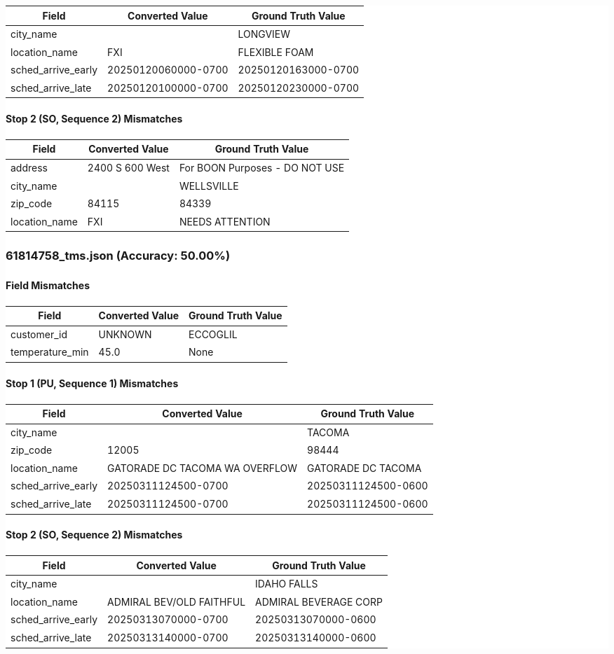 | Field | Converted Value | Ground Truth Value |
|-------|----------------|--------------------|
| city_name |  | LONGVIEW |
| location_name | FXI | FLEXIBLE FOAM |
| sched_arrive_early | 20250120060000-0700 | 20250120163000-0700 |
| sched_arrive_late | 20250120100000-0700 | 20250120230000-0700 |

#### Stop 2 (SO, Sequence 2) Mismatches

| Field | Converted Value | Ground Truth Value |
|-------|----------------|--------------------|
| address | 2400 S 600 West | For BOON Purposes - DO NOT USE |
| city_name |  | WELLSVILLE |
| zip_code | 84115 | 84339 |
| location_name | FXI | NEEDS ATTENTION |


### 61814758_tms.json (Accuracy: 50.00%)

#### Field Mismatches

| Field | Converted Value | Ground Truth Value |
|-------|----------------|--------------------|
| customer_id | UNKNOWN | ECCOGLIL |
| temperature_min | 45.0 | None |

#### Stop 1 (PU, Sequence 1) Mismatches

| Field | Converted Value | Ground Truth Value |
|-------|----------------|--------------------|
| city_name |  | TACOMA |
| zip_code | 12005 | 98444 |
| location_name | GATORADE DC TACOMA WA OVERFLOW | GATORADE DC TACOMA |
| sched_arrive_early | 20250311124500-0700 | 20250311124500-0600 |
| sched_arrive_late | 20250311124500-0700 | 20250311124500-0600 |

#### Stop 2 (SO, Sequence 2) Mismatches

| Field | Converted Value | Ground Truth Value |
|-------|----------------|--------------------|
| city_name |  | IDAHO FALLS |
| location_name | ADMIRAL BEV/OLD FAITHFUL | ADMIRAL BEVERAGE CORP |
| sched_arrive_early | 20250313070000-0700 | 20250313070000-0600 |
| sched_arrive_late | 20250313140000-0700 | 20250313140000-0600 |
